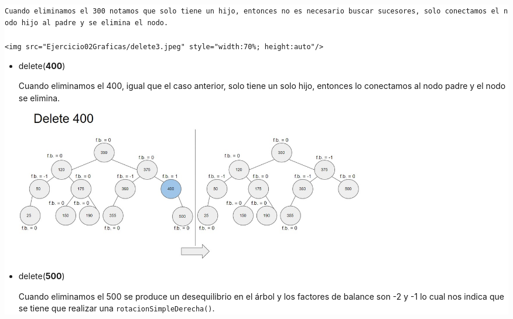     Cuando eliminamos el 300 notamos que solo tiene un hijo, entonces no es necesario buscar sucesores, solo conectamos el nodo hijo al padre y se elimina el nodo.
    
    <img src="Ejercicio02Graficas/delete3.jpeg" style="width:70%; height:auto"/>

  * delete(**400**)
  
    Cuando eliminamos el 400, igual que el caso anterior, solo tiene un solo hijo, entonces lo conectamos al nodo padre y el nodo se elimina.
    
    <img src="Ejercicio02Graficas/delete4.jpeg" style="width:70%; height:auto"/>

  * delete(**500**)
  
    Cuando eliminamos el 500 se produce un desequilibrio en el árbol y los factores de balance son -2 y -1 lo cual nos indica que se tiene que realizar una <code>rotacionSimpleDerecha()</code>.
    